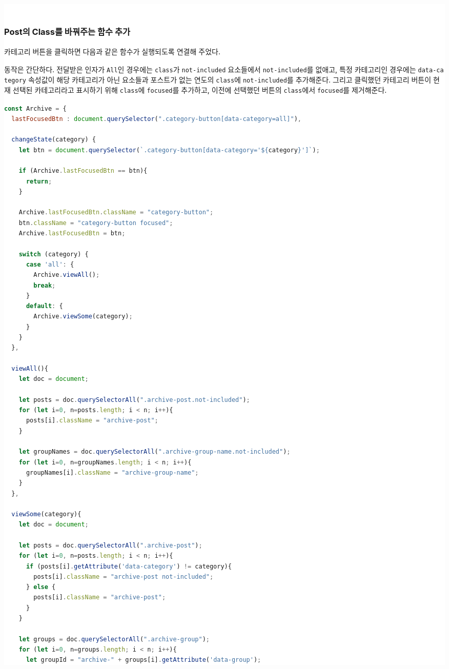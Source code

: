 <br>

### Post의 Class를 바꿔주는 함수 추가

카테고리 버튼을 클릭하면 다음과 같은 함수가 실행되도록 연결해 주었다.

동작은 간단하다. 전달받은 인자가 `All`인 경우에는 `class`가 `not-included` 요소들에서 `not-included`를 없애고, 특정 카테고리인 경우에는 `data-category` 속성값이 해당 카테고리가 아닌 요소들과 포스트가 없는 연도의 `class`에 `not-included`를 추가해준다. 그리고 클릭했던 카테고리 버튼이 현재 선택된 카테고리라고 표시하기 위해 `class`에 `focused`를 추가하고, 이전에 선택했던 버튼의 `class`에서 `focused`를 제거해준다.

```javascript
const Archive = {
  lastFocusedBtn : document.querySelector(".category-button[data-category=all]"),

  changeState(category) {
    let btn = document.querySelector(`.category-button[data-category='${category}']`);

    if (Archive.lastFocusedBtn == btn){
      return;
    }

    Archive.lastFocusedBtn.className = "category-button";
    btn.className = "category-button focused";
    Archive.lastFocusedBtn = btn;

    switch (category) {
      case 'all': {
        Archive.viewAll();
        break;
      }
      default: {
        Archive.viewSome(category);
      }
    }
  },

  viewAll(){
    let doc = document;

    let posts = doc.querySelectorAll(".archive-post.not-included");
    for (let i=0, n=posts.length; i < n; i++){
      posts[i].className = "archive-post";
    }

    let groupNames = doc.querySelectorAll(".archive-group-name.not-included");
    for (let i=0, n=groupNames.length; i < n; i++){
      groupNames[i].className = "archive-group-name";
    }
  },

  viewSome(category){
    let doc = document;

    let posts = doc.querySelectorAll(".archive-post");
    for (let i=0, n=posts.length; i < n; i++){
      if (posts[i].getAttribute('data-category') != category){
        posts[i].className = "archive-post not-included";
      } else {
        posts[i].className = "archive-post";
      }
    }

    let groups = doc.querySelectorAll(".archive-group");
    for (let i=0, n=groups.length; i < n; i++){
      let groupId = "archive-" + groups[i].getAttribute('data-group');
```